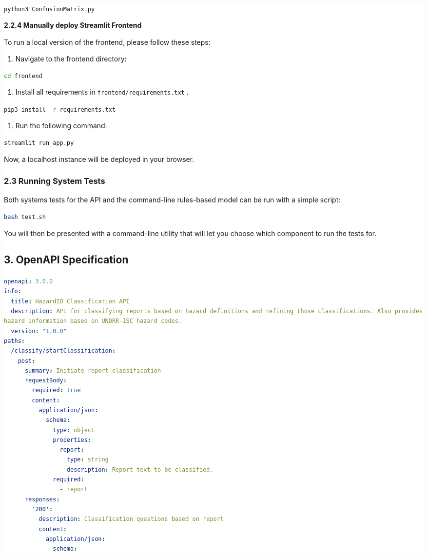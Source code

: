 ```bash
python3 ConfusionMatrix.py
```

**2.2.4 Manually deploy Streamlit Frontend**

To run a local version of the frontend, please follow these steps:

1. Navigate to the frontend directory:

```bash
cd frontend
```

1. Install all requirements in `frontend/requirements.txt` .

```bash
pip3 install -r requirements.txt
```

1. Run the following command:

```bash
streamlit run app.py
```

Now, a localhost instance will be deployed in your browser.

### 2.3 Running System Tests

Both systems tests for the API and the command-line rules-based model can be run with a simple script:

```bash
bash test.sh
```

You will then be presented with a command-line utility that will let you choose which component to run the tests for.

## 3. OpenAPI Specification

```yaml
openapi: 3.0.0
info:
  title: HazardID Classification API
  description: API for classifying reports based on hazard definitions and refining those classifications. Also provides hazard information based on UNDRR-ISC hazard codes.
  version: "1.0.0"
paths:
  /classify/startClassification:
    post:
      summary: Initiate report classification
      requestBody:
        required: true
        content:
          application/json:
            schema:
              type: object
              properties:
                report:
                  type: string
                  description: Report text to be classified.
              required:
                - report
      responses:
        '200':
          description: Classification questions based on report
          content:
            application/json:
              schema:
```